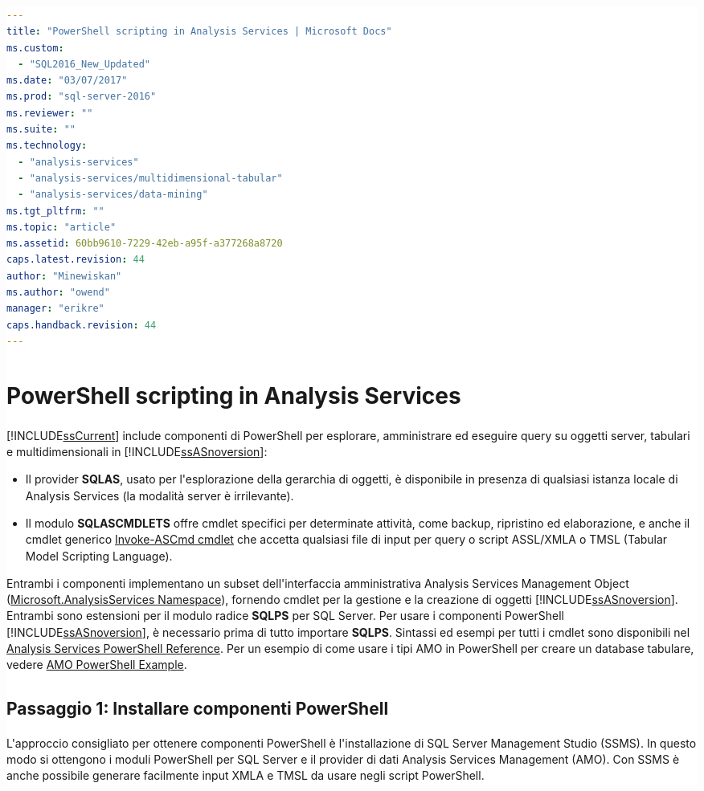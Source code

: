 ```yaml
---
title: "PowerShell scripting in Analysis Services | Microsoft Docs"
ms.custom: 
  - "SQL2016_New_Updated"
ms.date: "03/07/2017"
ms.prod: "sql-server-2016"
ms.reviewer: ""
ms.suite: ""
ms.technology: 
  - "analysis-services"
  - "analysis-services/multidimensional-tabular"
  - "analysis-services/data-mining"
ms.tgt_pltfrm: ""
ms.topic: "article"
ms.assetid: 60bb9610-7229-42eb-a95f-a377268a8720
caps.latest.revision: 44
author: "Minewiskan"
ms.author: "owend"
manager: "erikre"
caps.handback.revision: 44
---
```

# PowerShell scripting in Analysis Services
  [!INCLUDE[ssCurrent](../../includes/sscurrent-md.md)] include componenti di PowerShell per esplorare, amministrare ed eseguire query su oggetti server, tabulari e multidimensionali in [!INCLUDE[ssASnoversion](../../includes/ssasnoversion-md.md)]:  
  
-   Il provider **SQLAS**, usato per l'esplorazione della gerarchia di oggetti, è disponibile in presenza di qualsiasi istanza locale di Analysis Services (la modalità server è irrilevante).  
  
-   Il modulo **SQLASCMDLETS** offre cmdlet specifici per determinate attività, come backup, ripristino ed elaborazione, e anche il cmdlet generico [Invoke-ASCmd cmdlet](../../analysis-services/powershell/invoke-ascmd-cmdlet.md) che accetta qualsiasi file di input per query o script ASSL/XMLA o TMSL (Tabular Model Scripting Language).  
  
 Entrambi i componenti implementano un subset dell'interfaccia amministrativa Analysis Services Management Object ([Microsoft.AnalysisServices Namespace](http://msdn.microsoft.com/library/ms146720\(SQL.130\).aspx)), fornendo cmdlet per la gestione e la creazione di oggetti [!INCLUDE[ssASnoversion](../../includes/ssasnoversion-md.md)].  Entrambi sono estensioni per il modulo radice **SQLPS** per SQL Server. Per usare i componenti PowerShell [!INCLUDE[ssASnoversion](../../includes/ssasnoversion-md.md)], è necessario prima di tutto importare **SQLPS**. Sintassi ed esempi per tutti i cmdlet sono disponibili nel [Analysis Services PowerShell Reference](../../analysis-services/powershell/analysis-services-powershell-reference.md).  Per un esempio di come usare i tipi AMO in PowerShell per creare un database tabulare, vedere [AMO PowerShell Example](../../analysis-services/powershell/amo-powershell-example.md).  
  
##  <a name="bkmk_prereq"></a> Passaggio 1: Installare componenti PowerShell  
 L'approccio consigliato per ottenere componenti PowerShell è l'installazione di SQL Server Management Studio (SSMS). In questo modo si ottengono i moduli PowerShell per SQL Server e il provider di dati Analysis Services Management (AMO). Con SSMS è anche possibile generare facilmente input XMLA e TMSL da usare negli script PowerShell.  
  
